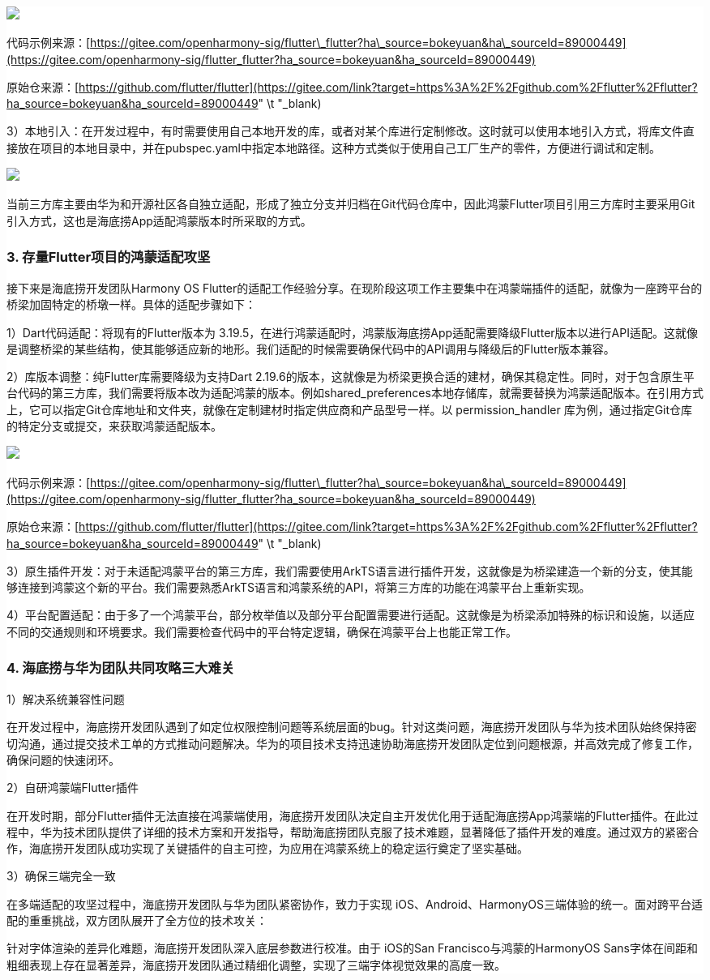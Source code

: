 ![](https://img2024.cnblogs.com/blog/3637060/202508/3637060-20250805125227771-529500381.png)

代码示例来源：[https://gitee.com/openharmony-sig/flutter\_flutter?ha\_source=bokeyuan&ha\_sourceId=89000449](https://gitee.com/openharmony-sig/flutter_flutter?ha_source=bokeyuan&ha_sourceId=89000449)

原始仓来源：[https://github.com/flutter/flutter](https://gitee.com/link?target=https%3A%2F%2Fgithub.com%2Fflutter%2Fflutter?ha_source=bokeyuan&ha_sourceId=89000449" \t "_blank)

3）本地引入：在开发过程中，有时需要使用自己本地开发的库，或者对某个库进行定制修改。这时就可以使用本地引入方式，将库文件直接放在项目的本地目录中，并在pubspec.yaml中指定本地路径。这种方式类似于使用自己工厂生产的零件，方便进行调试和定制。

![](https://img2024.cnblogs.com/blog/3637060/202508/3637060-20250805125227748-347208380.png)

当前三方库主要由华为和开源社区各自独立适配，形成了独立分支并归档在Git代码仓库中，因此鸿蒙Flutter项目引用三方库时主要采用Git引入方式，这也是海底捞App适配鸿蒙版本时所采取的方式。

### **3\. 存量Flutter项目的鸿蒙适配攻坚**

接下来是海底捞开发团队Harmony OS Flutter的适配工作经验分享。在现阶段这项工作主要集中在鸿蒙端插件的适配，就像为一座跨平台的桥梁加固特定的桥墩一样。具体的适配步骤如下：

1）Dart代码适配：将现有的Flutter版本为 3.19.5，在进行鸿蒙适配时，鸿蒙版海底捞App适配需要降级Flutter版本以进行API适配。这就像是调整桥梁的某些结构，使其能够适应新的地形。我们适配的时候需要确保代码中的API调用与降级后的Flutter版本兼容。

2）库版本调整：纯Flutter库需要降级为支持Dart 2.19.6的版本，这就像是为桥梁更换合适的建材，确保其稳定性。同时，对于包含原生平台代码的第三方库，我们需要将版本改为适配鸿蒙的版本。例如shared\_preferences本地存储库，就需要替换为鸿蒙适配版本。在引用方式上，它可以指定Git仓库地址和文件夹，就像在定制建材时指定供应商和产品型号一样。以 permission\_handler 库为例，通过指定Git仓库的特定分支或提交，来获取鸿蒙适配版本。

![](https://img2024.cnblogs.com/blog/3637060/202508/3637060-20250805125227760-100664756.png)

代码示例来源：[https://gitee.com/openharmony-sig/flutter\_flutter?ha\_source=bokeyuan&ha\_sourceId=89000449](https://gitee.com/openharmony-sig/flutter_flutter?ha_source=bokeyuan&ha_sourceId=89000449)

原始仓来源：[https://github.com/flutter/flutter](https://gitee.com/link?target=https%3A%2F%2Fgithub.com%2Fflutter%2Fflutter?ha_source=bokeyuan&ha_sourceId=89000449" \t "_blank)

3）原生插件开发：对于未适配鸿蒙平台的第三方库，我们需要使用ArkTS语言进行插件开发，这就像是为桥梁建造一个新的分支，使其能够连接到鸿蒙这个新的平台。我们需要熟悉ArkTS语言和鸿蒙系统的API，将第三方库的功能在鸿蒙平台上重新实现。

4）平台配置适配：由于多了一个鸿蒙平台，部分枚举值以及部分平台配置需要进行适配。这就像是为桥梁添加特殊的标识和设施，以适应不同的交通规则和环境要求。我们需要检查代码中的平台特定逻辑，确保在鸿蒙平台上也能正常工作。

### **4\. 海底捞与华为团队共同攻略三大难关**

1）解决系统兼容性问题

在开发过程中，海底捞开发团队遇到了如定位权限控制问题等系统层面的bug。针对这类问题，海底捞开发团队与华为技术团队始终保持密切沟通，通过提交技术工单的方式推动问题解决。华为的项目技术支持迅速协助海底捞开发团队定位到问题根源，并高效完成了修复工作，确保问题的快速闭环。

2）自研鸿蒙端Flutter插件

在开发时期，部分Flutter插件无法直接在鸿蒙端使用，海底捞开发团队决定自主开发优化用于适配海底捞App鸿蒙端的Flutter插件。在此过程中，华为技术团队提供了详细的技术方案和开发指导，帮助海底捞团队克服了技术难题，显著降低了插件开发的难度。通过双方的紧密合作，海底捞开发团队成功实现了关键插件的自主可控，为应用在鸿蒙系统上的稳定运行奠定了坚实基础。

3）确保三端完全一致

在多端适配的攻坚过程中，海底捞开发团队与华为团队紧密协作，致力于实现 iOS、Android、HarmonyOS三端体验的统一。面对跨平台适配的重重挑战，双方团队展开了全方位的技术攻关：

针对字体渲染的差异化难题，海底捞开发团队深入底层参数进行校准。由于 iOS的San Francisco与鸿蒙的HarmonyOS Sans字体在间距和粗细表现上存在显著差异，海底捞开发团队通过精细化调整，实现了三端字体视觉效果的高度一致。
